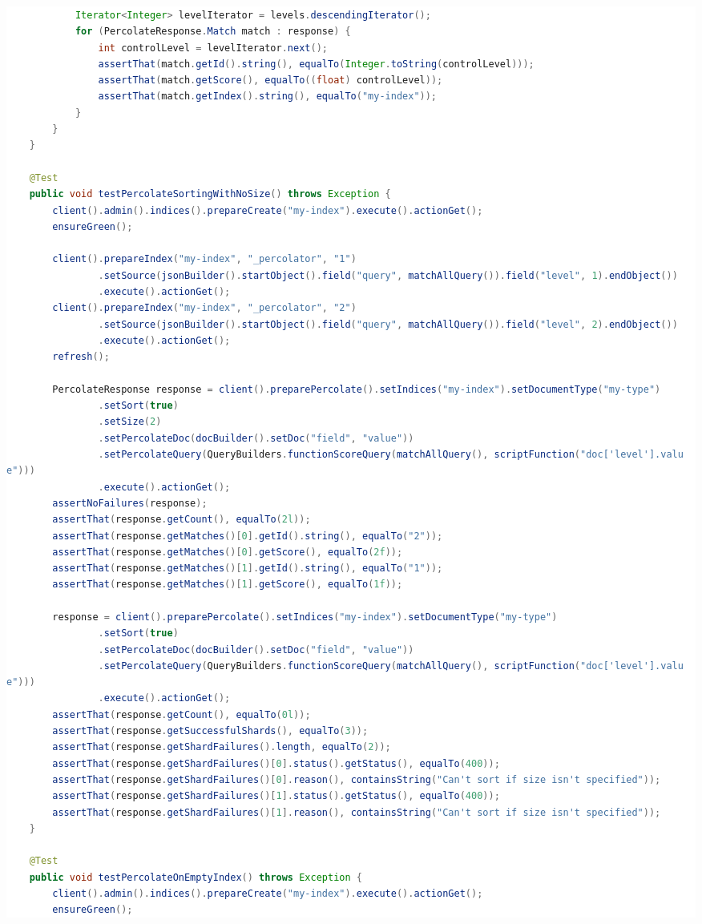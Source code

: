 ```java
            Iterator<Integer> levelIterator = levels.descendingIterator();
            for (PercolateResponse.Match match : response) {
                int controlLevel = levelIterator.next();
                assertThat(match.getId().string(), equalTo(Integer.toString(controlLevel)));
                assertThat(match.getScore(), equalTo((float) controlLevel));
                assertThat(match.getIndex().string(), equalTo("my-index"));
            }
        }
    }

    @Test
    public void testPercolateSortingWithNoSize() throws Exception {
        client().admin().indices().prepareCreate("my-index").execute().actionGet();
        ensureGreen();

        client().prepareIndex("my-index", "_percolator", "1")
                .setSource(jsonBuilder().startObject().field("query", matchAllQuery()).field("level", 1).endObject())
                .execute().actionGet();
        client().prepareIndex("my-index", "_percolator", "2")
                .setSource(jsonBuilder().startObject().field("query", matchAllQuery()).field("level", 2).endObject())
                .execute().actionGet();
        refresh();

        PercolateResponse response = client().preparePercolate().setIndices("my-index").setDocumentType("my-type")
                .setSort(true)
                .setSize(2)
                .setPercolateDoc(docBuilder().setDoc("field", "value"))
                .setPercolateQuery(QueryBuilders.functionScoreQuery(matchAllQuery(), scriptFunction("doc['level'].value")))
                .execute().actionGet();
        assertNoFailures(response);
        assertThat(response.getCount(), equalTo(2l));
        assertThat(response.getMatches()[0].getId().string(), equalTo("2"));
        assertThat(response.getMatches()[0].getScore(), equalTo(2f));
        assertThat(response.getMatches()[1].getId().string(), equalTo("1"));
        assertThat(response.getMatches()[1].getScore(), equalTo(1f));

        response = client().preparePercolate().setIndices("my-index").setDocumentType("my-type")
                .setSort(true)
                .setPercolateDoc(docBuilder().setDoc("field", "value"))
                .setPercolateQuery(QueryBuilders.functionScoreQuery(matchAllQuery(), scriptFunction("doc['level'].value")))
                .execute().actionGet();
        assertThat(response.getCount(), equalTo(0l));
        assertThat(response.getSuccessfulShards(), equalTo(3));
        assertThat(response.getShardFailures().length, equalTo(2));
        assertThat(response.getShardFailures()[0].status().getStatus(), equalTo(400));
        assertThat(response.getShardFailures()[0].reason(), containsString("Can't sort if size isn't specified"));
        assertThat(response.getShardFailures()[1].status().getStatus(), equalTo(400));
        assertThat(response.getShardFailures()[1].reason(), containsString("Can't sort if size isn't specified"));
    }

    @Test
    public void testPercolateOnEmptyIndex() throws Exception {
        client().admin().indices().prepareCreate("my-index").execute().actionGet();
        ensureGreen();

```